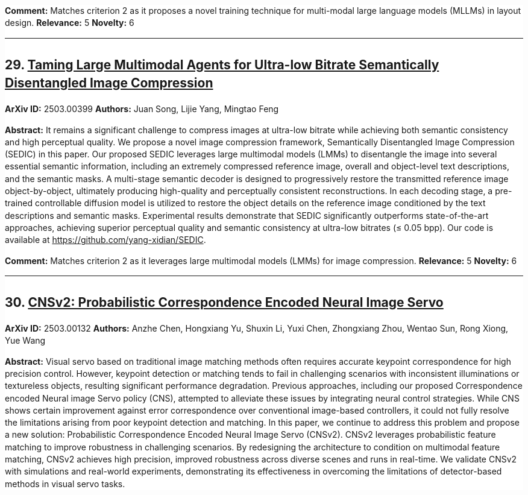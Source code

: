 **Comment:** Matches criterion 2 as it proposes a novel training technique for multi-modal large language models (MLLMs) in layout design.
**Relevance:** 5
**Novelty:** 6

---

## 29. [Taming Large Multimodal Agents for Ultra-low Bitrate Semantically Disentangled Image Compression](https://arxiv.org/abs/2503.00399) <a id="link29"></a>
**ArXiv ID:** 2503.00399
**Authors:** Juan Song, Lijie Yang, Mingtao Feng

**Abstract:**  It remains a significant challenge to compress images at ultra-low bitrate while achieving both semantic consistency and high perceptual quality. We propose a novel image compression framework, Semantically Disentangled Image Compression (SEDIC) in this paper. Our proposed SEDIC leverages large multimodal models (LMMs) to disentangle the image into several essential semantic information, including an extremely compressed reference image, overall and object-level text descriptions, and the semantic masks. A multi-stage semantic decoder is designed to progressively restore the transmitted reference image object-by-object, ultimately producing high-quality and perceptually consistent reconstructions. In each decoding stage, a pre-trained controllable diffusion model is utilized to restore the object details on the reference image conditioned by the text descriptions and semantic masks. Experimental results demonstrate that SEDIC significantly outperforms state-of-the-art approaches, achieving superior perceptual quality and semantic consistency at ultra-low bitrates ($\le$ 0.05 bpp). Our code is available at https://github.com/yang-xidian/SEDIC.

**Comment:** Matches criterion 2 as it leverages large multimodal models (LMMs) for image compression.
**Relevance:** 5
**Novelty:** 6

---

## 30. [CNSv2: Probabilistic Correspondence Encoded Neural Image Servo](https://arxiv.org/abs/2503.00132) <a id="link30"></a>
**ArXiv ID:** 2503.00132
**Authors:** Anzhe Chen, Hongxiang Yu, Shuxin Li, Yuxi Chen, Zhongxiang Zhou, Wentao Sun, Rong Xiong, Yue Wang

**Abstract:**  Visual servo based on traditional image matching methods often requires accurate keypoint correspondence for high precision control. However, keypoint detection or matching tends to fail in challenging scenarios with inconsistent illuminations or textureless objects, resulting significant performance degradation. Previous approaches, including our proposed Correspondence encoded Neural image Servo policy (CNS), attempted to alleviate these issues by integrating neural control strategies. While CNS shows certain improvement against error correspondence over conventional image-based controllers, it could not fully resolve the limitations arising from poor keypoint detection and matching. In this paper, we continue to address this problem and propose a new solution: Probabilistic Correspondence Encoded Neural Image Servo (CNSv2). CNSv2 leverages probabilistic feature matching to improve robustness in challenging scenarios. By redesigning the architecture to condition on multimodal feature matching, CNSv2 achieves high precision, improved robustness across diverse scenes and runs in real-time. We validate CNSv2 with simulations and real-world experiments, demonstrating its effectiveness in overcoming the limitations of detector-based methods in visual servo tasks.
